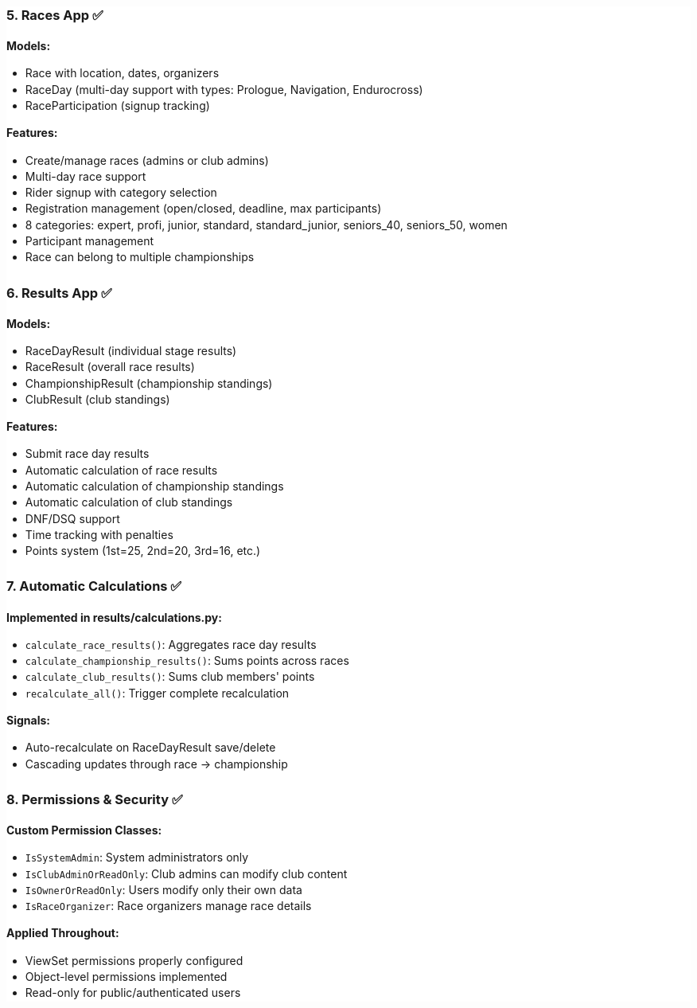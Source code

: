 ### 5. Races App ✅
**Models:**
- Race with location, dates, organizers
- RaceDay (multi-day support with types: Prologue, Navigation, Endurocross)
- RaceParticipation (signup tracking)

**Features:**
- Create/manage races (admins or club admins)
- Multi-day race support
- Rider signup with category selection
- Registration management (open/closed, deadline, max participants)
- 8 categories: expert, profi, junior, standard, standard_junior, seniors_40, seniors_50, women
- Participant management
- Race can belong to multiple championships

### 6. Results App ✅
**Models:**
- RaceDayResult (individual stage results)
- RaceResult (overall race results)
- ChampionshipResult (championship standings)
- ClubResult (club standings)

**Features:**
- Submit race day results
- Automatic calculation of race results
- Automatic calculation of championship standings
- Automatic calculation of club standings
- DNF/DSQ support
- Time tracking with penalties
- Points system (1st=25, 2nd=20, 3rd=16, etc.)

### 7. Automatic Calculations ✅
**Implemented in results/calculations.py:**
- `calculate_race_results()`: Aggregates race day results
- `calculate_championship_results()`: Sums points across races
- `calculate_club_results()`: Sums club members' points
- `recalculate_all()`: Trigger complete recalculation

**Signals:**
- Auto-recalculate on RaceDayResult save/delete
- Cascading updates through race → championship

### 8. Permissions & Security ✅
**Custom Permission Classes:**
- `IsSystemAdmin`: System administrators only
- `IsClubAdminOrReadOnly`: Club admins can modify club content
- `IsOwnerOrReadOnly`: Users modify only their own data
- `IsRaceOrganizer`: Race organizers manage race details

**Applied Throughout:**
- ViewSet permissions properly configured
- Object-level permissions implemented
- Read-only for public/authenticated users
